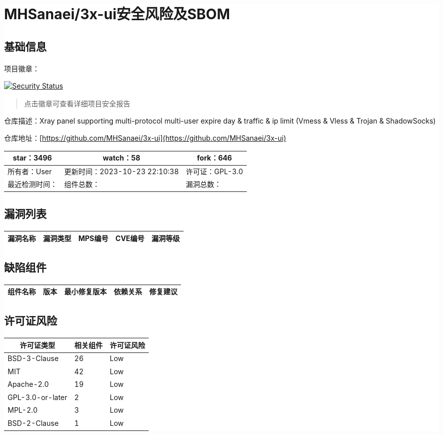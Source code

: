 # MHSanaei/3x-ui安全风险及SBOM

## 基础信息

项目徽章：

[![Security Status](https://www.murphysec.com/platform3/v31/badge/1716530213117804544.svg)](https://www.murphysec.com/console/report/1677900882439651328/1716530213117804544)

> 点击徽章可查看详细项目安全报告

仓库描述：Xray panel supporting multi-protocol multi-user expire day & traffic & ip limit (Vmess & Vless & Trojan &  ShadowSocks)

仓库地址：[https://github.com/MHSanaei/3x-ui](https://github.com/MHSanaei/3x-ui)

| star：3496 | watch：58 | fork：646 |
| ----------- | -------------- | ------------ |
| 所有者：User | 更新时间：2023-10-23 22:10:38 | 许可证：GPL-3.0 |
| 最近检测时间： | 组件总数： | 漏洞总数： |




## 漏洞列表

| 漏洞名称 | 漏洞类型 | MPS编号 | CVE编号 | 漏洞等级 |
| ------- | ------ | ------- | ------ | ----- |





## 缺陷组件

| 组件名称 | 版本 | 最小修复版本 | 依赖关系 | 修复建议 |
| -------- | ---- | ------------ | -------- | -------- |





## 许可证风险

| 许可证类型 | 相关组件 | 许可证风险 |
| ---------- | -------- | ---------- |
|BSD-3-Clause|26|Low|
|MIT|42|Low|
|Apache-2.0|19|Low|
|GPL-3.0-or-later|2|Low|
|MPL-2.0|3|Low|
|BSD-2-Clause|1|Low|

